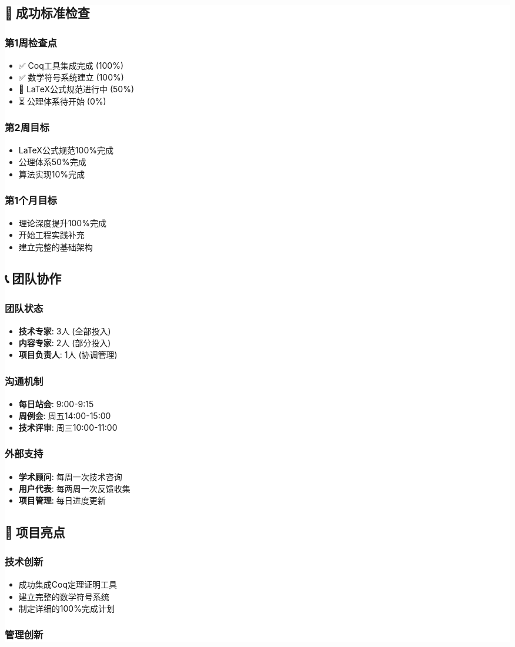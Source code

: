 ## 🎯 成功标准检查

### 第1周检查点

- ✅ Coq工具集成完成 (100%)
- ✅ 数学符号系统建立 (100%)
- 🔄 LaTeX公式规范进行中 (50%)
- ⏳ 公理体系待开始 (0%)

### 第2周目标

- LaTeX公式规范100%完成
- 公理体系50%完成
- 算法实现10%完成

### 第1个月目标

- 理论深度提升100%完成
- 开始工程实践补充
- 建立完整的基础架构

## 📞 团队协作

### 团队状态

- **技术专家**: 3人 (全部投入)
- **内容专家**: 2人 (部分投入)
- **项目负责人**: 1人 (协调管理)

### 沟通机制

- **每日站会**: 9:00-9:15
- **周例会**: 周五14:00-15:00
- **技术评审**: 周三10:00-11:00

### 外部支持

- **学术顾问**: 每周一次技术咨询
- **用户代表**: 每两周一次反馈收集
- **项目管理**: 每日进度更新

## 🎉 项目亮点

### 技术创新

- 成功集成Coq定理证明工具
- 建立完整的数学符号系统
- 制定详细的100%完成计划

### 管理创新
